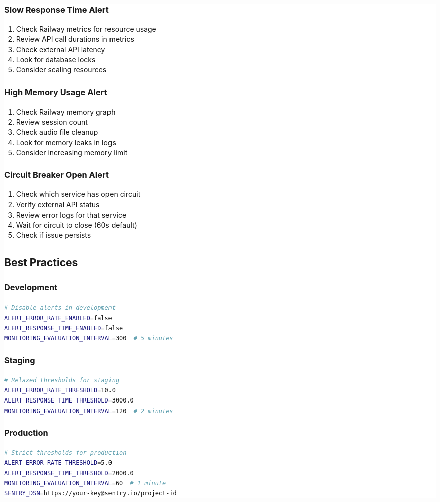### Slow Response Time Alert

1. Check Railway metrics for resource usage
2. Review API call durations in metrics
3. Check external API latency
4. Look for database locks
5. Consider scaling resources

### High Memory Usage Alert

1. Check Railway memory graph
2. Review session count
3. Check audio file cleanup
4. Look for memory leaks in logs
5. Consider increasing memory limit

### Circuit Breaker Open Alert

1. Check which service has open circuit
2. Verify external API status
3. Review error logs for that service
4. Wait for circuit to close (60s default)
5. Check if issue persists

## Best Practices

### Development

```bash
# Disable alerts in development
ALERT_ERROR_RATE_ENABLED=false
ALERT_RESPONSE_TIME_ENABLED=false
MONITORING_EVALUATION_INTERVAL=300  # 5 minutes
```

### Staging

```bash
# Relaxed thresholds for staging
ALERT_ERROR_RATE_THRESHOLD=10.0
ALERT_RESPONSE_TIME_THRESHOLD=3000.0
MONITORING_EVALUATION_INTERVAL=120  # 2 minutes
```

### Production

```bash
# Strict thresholds for production
ALERT_ERROR_RATE_THRESHOLD=5.0
ALERT_RESPONSE_TIME_THRESHOLD=2000.0
MONITORING_EVALUATION_INTERVAL=60  # 1 minute
SENTRY_DSN=https://your-key@sentry.io/project-id
```
